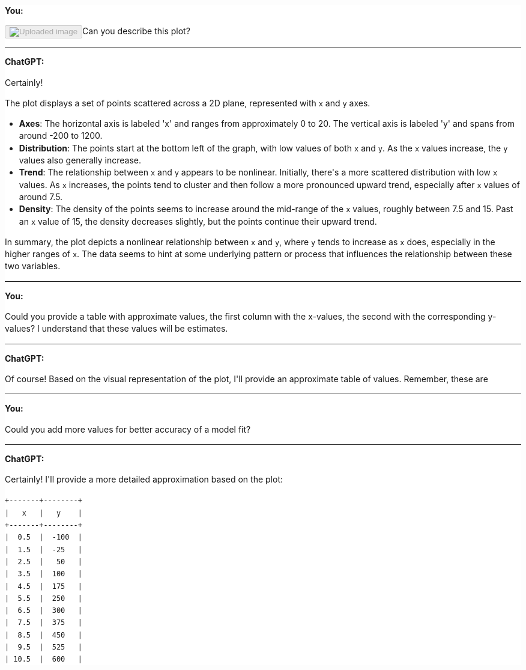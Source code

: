 **You:**

<button type="button" aria-haspopup="dialog" aria-expanded="false" aria-controls="radix-:rgs:" data-state="closed" disabled=""><img alt="Uploaded image" loading="lazy" width="640" height="480" decoding="async" data-nimg="1" class="max-w-full transition-opacity duration-300 opacity-0" src="https://fileserviceuploadsperm.blob.core.windows.net/files/file-LDHVkHuiLmINO1rZwpQfpEiY?se=2023-10-16T13%3A08%3A23Z&amp;sp=r&amp;sv=2021-08-06&amp;sr=b&amp;rscd=attachment%3B%20filename%3Dplot.png&amp;sig=pTPkaMFcsl5WNxXVXn4BOCCQ0/l0n0LDjWUdtnrZtpQ%3D" style=""></button>Can you describe this plot?

------------------

**ChatGPT:**

Certainly!

The plot displays a set of points scattered across a 2D plane, represented with `x` and `y` axes.


- **Axes**: The horizontal axis is labeled 'x' and ranges from approximately 0 to 20. The vertical axis is labeled 'y' and spans from around -200 to 1200.
- **Distribution**: The points start at the bottom left of the graph, with low values of both `x` and `y`. As the `x` values increase, the `y` values also generally increase.
- **Trend**: The relationship between `x` and `y` appears to be nonlinear. Initially, there's a more scattered distribution with low `x` values. As `x` increases, the points tend to cluster and then follow a more pronounced upward trend, especially after `x` values of around 7.5.
- **Density**: The density of the points seems to increase around the mid-range of the `x` values, roughly between 7.5 and 15. Past an `x` value of 15, the density decreases slightly, but the points continue their upward trend.

In summary, the plot depicts a nonlinear relationship between `x` and `y`, where `y` tends to increase as `x` does, especially in the higher ranges of `x`. The data seems to hint at some underlying pattern or process that influences the relationship between these two variables.



------------------

**You:**

Could you provide a table with approximate values, the first column with the x-values, the second with the corresponding y-values?  I understand that these values will be estimates.

------------------

**ChatGPT:**

Of course! Based on the visual representation of the plot, I'll provide an approximate table of values. Remember, these are



------------------

**You:**

Could you add more values for better accuracy of a model fit?

------------------

**ChatGPT:**

Certainly! I'll provide a more detailed approximation based on the plot:

```yaml<button class="flex ml-auto gizmo:ml-0 gap-2 items-center"><svg stroke="currentColor" fill="none" stroke-width="2" viewBox="0 0 24 24" stroke-linecap="round" stroke-linejoin="round" class="icon-sm" height="1em" width="1em" xmlns="http://www.w3.org/2000/svg"><path d="M16 4h2a2 2 0 0 1 2 2v14a2 2 0 0 1-2 2H6a2 2 0 0 1-2-2V6a2 2 0 0 1 2-2h2"></path><rect x="8" y="2" width="8" height="4" rx="1" ry="1"></rect></svg>Copy code</button>
+-------+--------+
|   x   |   y    |
+-------+--------+
|  0.5  |  -100  |
|  1.5  |  -25   |
|  2.5  |   50   |
|  3.5  |  100   |
|  4.5  |  175   |
|  5.5  |  250   |
|  6.5  |  300   |
|  7.5  |  375   |
|  8.5  |  450   |
|  9.5  |  525   |
| 10.5  |  600   |
```